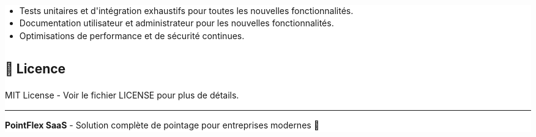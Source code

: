 - Tests unitaires et d'intégration exhaustifs pour toutes les nouvelles fonctionnalités.
- Documentation utilisateur et administrateur pour les nouvelles fonctionnalités.
- Optimisations de performance et de sécurité continues.

## 📄 Licence

MIT License - Voir le fichier LICENSE pour plus de détails.

---

**PointFlex SaaS** - Solution complète de pointage pour entreprises modernes 🚀
